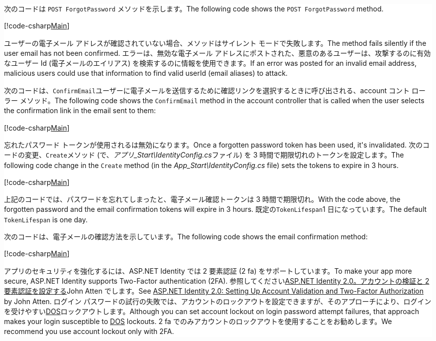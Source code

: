 <span data-ttu-id="9e61f-241">次のコードは `POST ForgotPassword` メソッドを示します。</span><span class="sxs-lookup"><span data-stu-id="9e61f-241">The following code shows the `POST ForgotPassword` method.</span></span>

[!code-csharp[Main](account-confirmation-and-password-recovery-with-aspnet-identity/samples/sample9.cs)]

<span data-ttu-id="9e61f-242">ユーザーの電子メール アドレスが確認されていない場合、メソッドはサイレント モードで失敗します。</span><span class="sxs-lookup"><span data-stu-id="9e61f-242">The method fails silently if the user email has not been confirmed.</span></span> <span data-ttu-id="9e61f-243">エラーは、無効な電子メール アドレスにポストされた、悪意のあるユーザーは、攻撃するのに有効なユーザー Id (電子メールのエイリアス) を検索するのに情報を使用できます。</span><span class="sxs-lookup"><span data-stu-id="9e61f-243">If an error was posted for an invalid email address, malicious users could use that information to find valid userId (email aliases) to attack.</span></span>

<span data-ttu-id="9e61f-244">次のコードは、`ConfirmEmail`ユーザーに電子メールを送信するために確認リンクを選択するときに呼び出される、account コント ローラー メソッド。</span><span class="sxs-lookup"><span data-stu-id="9e61f-244">The following code shows the `ConfirmEmail` method in the account controller that is called when the user selects the confirmation link in the email sent to them:</span></span>

[!code-csharp[Main](account-confirmation-and-password-recovery-with-aspnet-identity/samples/sample10.cs)]

<span data-ttu-id="9e61f-245">忘れたパスワード トークンが使用されるは無効になります。</span><span class="sxs-lookup"><span data-stu-id="9e61f-245">Once a forgotten password token has been used, it's invalidated.</span></span> <span data-ttu-id="9e61f-246">次のコードの変更、`Create`メソッド (で、*アプリ\_Start\IdentityConfig.cs*ファイル) を 3 時間で期限切れのトークンを設定します。</span><span class="sxs-lookup"><span data-stu-id="9e61f-246">The following code change in the `Create` method (in the *App\_Start\IdentityConfig.cs* file) sets the tokens to expire in 3 hours.</span></span>

[!code-csharp[Main](account-confirmation-and-password-recovery-with-aspnet-identity/samples/sample11.cs?highlight=6-8)]

<span data-ttu-id="9e61f-247">上記のコードでは、パスワードを忘れてしまったと、電子メール確認トークンは 3 時間で期限切れ。</span><span class="sxs-lookup"><span data-stu-id="9e61f-247">With the code above, the forgotten password and the email confirmation tokens will expire in 3 hours.</span></span> <span data-ttu-id="9e61f-248">既定の`TokenLifespan`1 日になっています。</span><span class="sxs-lookup"><span data-stu-id="9e61f-248">The default `TokenLifespan` is one day.</span></span>

<span data-ttu-id="9e61f-249">次のコードは、電子メールの確認方法を示しています。</span><span class="sxs-lookup"><span data-stu-id="9e61f-249">The following code shows the email confirmation method:</span></span>

[!code-csharp[Main](account-confirmation-and-password-recovery-with-aspnet-identity/samples/sample12.cs)]

 <span data-ttu-id="9e61f-250">アプリのセキュリティを強化するには、ASP.NET Identity では 2 要素認証 (2 fa) をサポートしています。</span><span class="sxs-lookup"><span data-stu-id="9e61f-250">To make your app more secure, ASP.NET Identity supports Two-Factor authentication (2FA).</span></span> <span data-ttu-id="9e61f-251">参照してください[ASP.NET Identity 2.0。アカウントの検証と 2 要素認証を設定する](http://typecastexception.com/post/2014/04/20/ASPNET-Identity-20-Setting-Up-Account-Validation-and-Two-Factor-Authorization.aspx)John Atten でします。</span><span class="sxs-lookup"><span data-stu-id="9e61f-251">See [ASP.NET Identity 2.0: Setting Up Account Validation and Two-Factor Authorization](http://typecastexception.com/post/2014/04/20/ASPNET-Identity-20-Setting-Up-Account-Validation-and-Two-Factor-Authorization.aspx) by John Atten.</span></span> <span data-ttu-id="9e61f-252">ログイン パスワードの試行の失敗では、アカウントのロックアウトを設定できますが、そのアプローチにより、ログインを受けやすい[DOS](http://en.wikipedia.org/wiki/Denial-of-service_attack)ロックアウトします。</span><span class="sxs-lookup"><span data-stu-id="9e61f-252">Although you can set account lockout on login password attempt failures, that approach makes your login susceptible to [DOS](http://en.wikipedia.org/wiki/Denial-of-service_attack) lockouts.</span></span> <span data-ttu-id="9e61f-253">2 fa でのみアカウントのロックアウトを使用することをお勧めします。</span><span class="sxs-lookup"><span data-stu-id="9e61f-253">We recommend you use account lockout only with 2FA.</span></span>  
<a id="addRes"></a>
